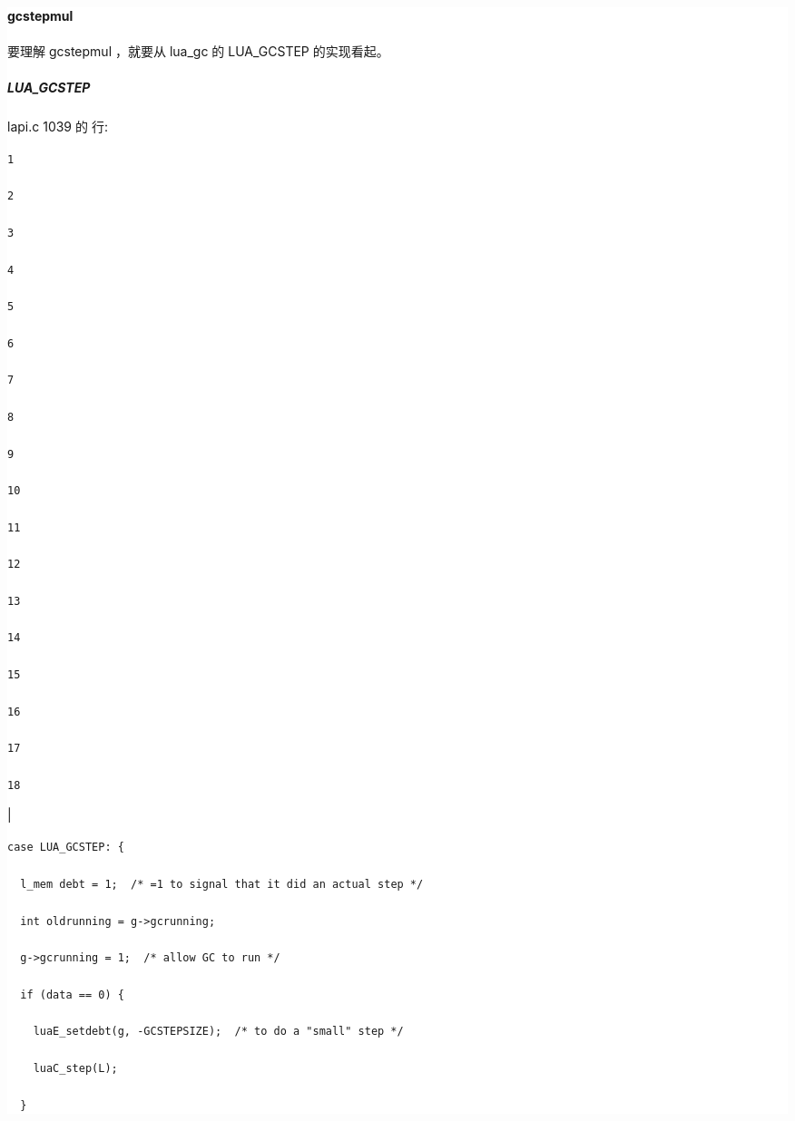#### gcstepmul

要理解 gcstepmul ，就要从 lua_gc 的 LUA_GCSTEP 的实现看起。

##### LUA_GCSTEP

lapi.c 1039 的 行:

    
    
    1
    
    2
    
    3
    
    4
    
    5
    
    6
    
    7
    
    8
    
    9
    
    10
    
    11
    
    12
    
    13
    
    14
    
    15
    
    16
    
    17
    
    18

|

    
    
    case LUA_GCSTEP: {
    
      l_mem debt = 1;  /* =1 to signal that it did an actual step */
    
      int oldrunning = g->gcrunning;
    
      g->gcrunning = 1;  /* allow GC to run */
    
      if (data == 0) {
    
        luaE_setdebt(g, -GCSTEPSIZE);  /* to do a "small" step */
    
        luaC_step(L);
    
      }
    